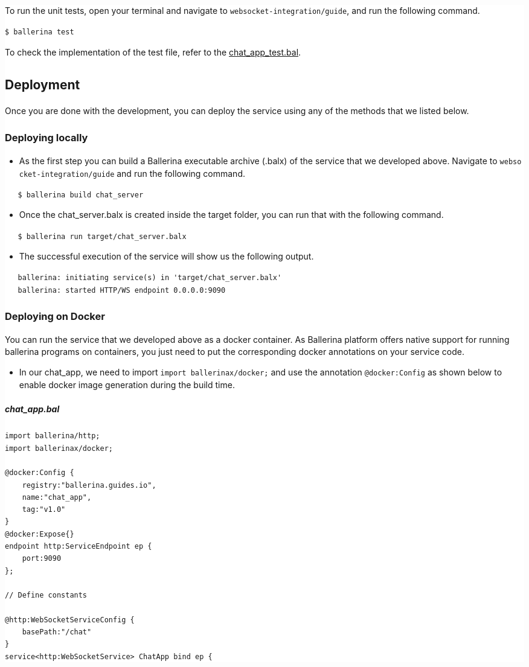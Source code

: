 To run the unit tests, open your terminal and navigate to `websocket-integration/guide`, and run the following command.
```bash
$ ballerina test
```

To check the implementation of the test file, refer to the [chat_app_test.bal](guide/chat_server/tests/chat_app_test.bal).

## Deployment
Once you are done with the development, you can deploy the service using any of the methods that we listed below. 

### Deploying locally

- As the first step you can build a Ballerina executable archive (.balx) of the service that we developed above. Navigate to `websocket-integration/guide` and run the following command. 
```
   $ ballerina build chat_server
```

- Once the chat_server.balx is created inside the target folder, you can run that with the following command. 
```
   $ ballerina run target/chat_server.balx
```

- The successful execution of the service will show us the following output. 
```
   ballerina: initiating service(s) in 'target/chat_server.balx'
   ballerina: started HTTP/WS endpoint 0.0.0.0:9090
```


### Deploying on Docker

You can run the service that we developed above as a docker container. As Ballerina platform offers native support for running ballerina programs on containers, you just need to put the corresponding docker annotations on your service code. 

- In our chat_app, we need to import  `` import ballerinax/docker; `` and use the annotation `` @docker:Config `` as shown below to enable docker image generation during the build time. 

##### chat_app.bal
```ballerina
import ballerina/http;
import ballerinax/docker;

@docker:Config {
    registry:"ballerina.guides.io",
    name:"chat_app",
    tag:"v1.0"
}
@docker:Expose{}
endpoint http:ServiceEndpoint ep {
    port:9090
};

// Define constants

@http:WebSocketServiceConfig {
    basePath:"/chat"
}
service<http:WebSocketService> ChatApp bind ep {
``` 

